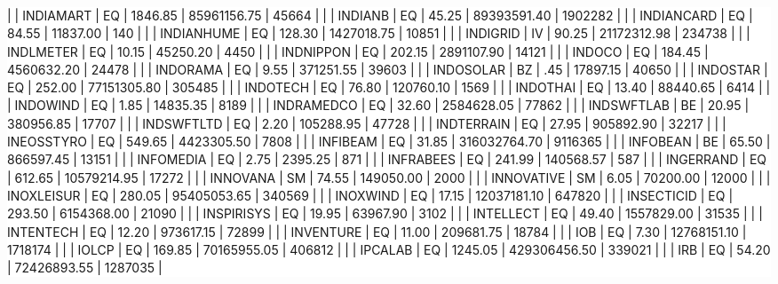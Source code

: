 |  | INDIAMART | EQ | 1846.85 | 85961156.75 | 45664 |
|  | INDIANB | EQ | 45.25 | 89393591.40 | 1902282 |
|  | INDIANCARD | EQ | 84.55 | 11837.00 | 140 |
|  | INDIANHUME | EQ | 128.30 | 1427018.75 | 10851 |
|  | INDIGRID | IV | 90.25 | 21172312.98 | 234738 |
|  | INDLMETER | EQ | 10.15 | 45250.20 | 4450 |
|  | INDNIPPON | EQ | 202.15 | 2891107.90 | 14121 |
|  | INDOCO | EQ | 184.45 | 4560632.20 | 24478 |
|  | INDORAMA | EQ | 9.55 | 371251.55 | 39603 |
|  | INDOSOLAR | BZ | .45 | 17897.15 | 40650 |
|  | INDOSTAR | EQ | 252.00 | 77151305.80 | 305485 |
|  | INDOTECH | EQ | 76.80 | 120760.10 | 1569 |
|  | INDOTHAI | EQ | 13.40 | 88440.65 | 6414 |
|  | INDOWIND | EQ | 1.85 | 14835.35 | 8189 |
|  | INDRAMEDCO | EQ | 32.60 | 2584628.05 | 77862 |
|  | INDSWFTLAB | BE | 20.95 | 380956.85 | 17707 |
|  | INDSWFTLTD | EQ | 2.20 | 105288.95 | 47728 |
|  | INDTERRAIN | EQ | 27.95 | 905892.90 | 32217 |
|  | INEOSSTYRO | EQ | 549.65 | 4423305.50 | 7808 |
|  | INFIBEAM | EQ | 31.85 | 316032764.70 | 9116365 |
|  | INFOBEAN | BE | 65.50 | 866597.45 | 13151 |
|  | INFOMEDIA | EQ | 2.75 | 2395.25 | 871 |
|  | INFRABEES | EQ | 241.99 | 140568.57 | 587 |
|  | INGERRAND | EQ | 612.65 | 10579214.95 | 17272 |
|  | INNOVANA | SM | 74.55 | 149050.00 | 2000 |
|  | INNOVATIVE | SM | 6.05 | 70200.00 | 12000 |
|  | INOXLEISUR | EQ | 280.05 | 95405053.65 | 340569 |
|  | INOXWIND | EQ | 17.15 | 12037181.10 | 647820 |
|  | INSECTICID | EQ | 293.50 | 6154368.00 | 21090 |
|  | INSPIRISYS | EQ | 19.95 | 63967.90 | 3102 |
|  | INTELLECT | EQ | 49.40 | 1557829.00 | 31535 |
|  | INTENTECH | EQ | 12.20 | 973617.15 | 72899 |
|  | INVENTURE | EQ | 11.00 | 209681.75 | 18784 |
|  | IOB | EQ | 7.30 | 12768151.10 | 1718174 |
|  | IOLCP | EQ | 169.85 | 70165955.05 | 406812 |
|  | IPCALAB | EQ | 1245.05 | 429306456.50 | 339021 |
|  | IRB | EQ | 54.20 | 72426893.55 | 1287035 |